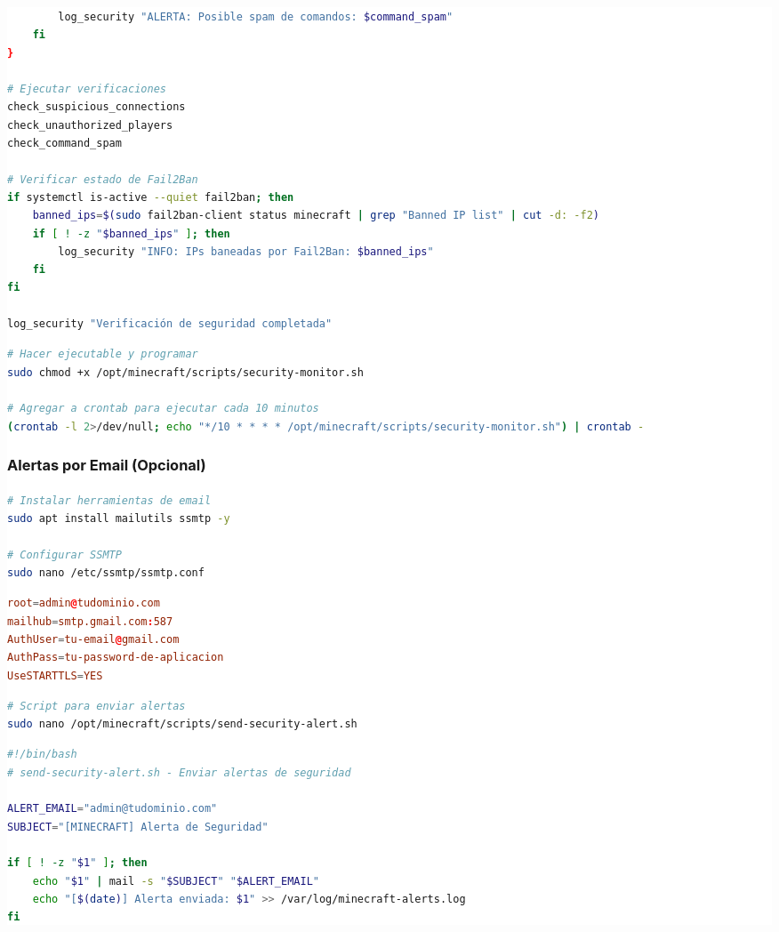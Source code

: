 ```bash
        log_security "ALERTA: Posible spam de comandos: $command_spam"
    fi
}

# Ejecutar verificaciones
check_suspicious_connections
check_unauthorized_players
check_command_spam

# Verificar estado de Fail2Ban
if systemctl is-active --quiet fail2ban; then
    banned_ips=$(sudo fail2ban-client status minecraft | grep "Banned IP list" | cut -d: -f2)
    if [ ! -z "$banned_ips" ]; then
        log_security "INFO: IPs baneadas por Fail2Ban: $banned_ips"
    fi
fi

log_security "Verificación de seguridad completada"
```

```bash
# Hacer ejecutable y programar
sudo chmod +x /opt/minecraft/scripts/security-monitor.sh

# Agregar a crontab para ejecutar cada 10 minutos
(crontab -l 2>/dev/null; echo "*/10 * * * * /opt/minecraft/scripts/security-monitor.sh") | crontab -
```

### Alertas por Email (Opcional)
```bash
# Instalar herramientas de email
sudo apt install mailutils ssmtp -y

# Configurar SSMTP
sudo nano /etc/ssmtp/ssmtp.conf
```

```conf
root=admin@tudominio.com
mailhub=smtp.gmail.com:587
AuthUser=tu-email@gmail.com
AuthPass=tu-password-de-aplicacion
UseSTARTTLS=YES
```

```bash
# Script para enviar alertas
sudo nano /opt/minecraft/scripts/send-security-alert.sh
```

```bash
#!/bin/bash
# send-security-alert.sh - Enviar alertas de seguridad

ALERT_EMAIL="admin@tudominio.com"
SUBJECT="[MINECRAFT] Alerta de Seguridad"

if [ ! -z "$1" ]; then
    echo "$1" | mail -s "$SUBJECT" "$ALERT_EMAIL"
    echo "[$(date)] Alerta enviada: $1" >> /var/log/minecraft-alerts.log
fi
```
